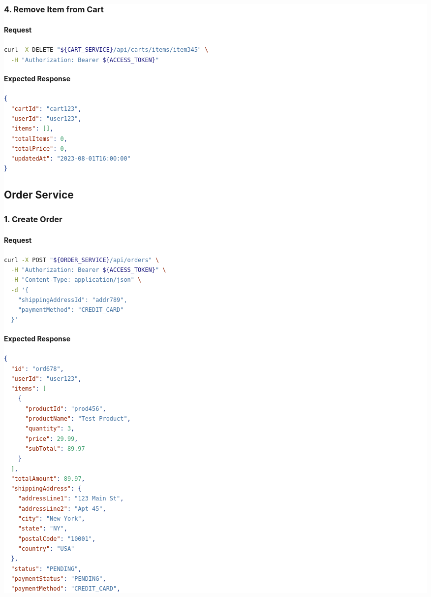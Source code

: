 ### 4. Remove Item from Cart

#### Request

```bash
curl -X DELETE "${CART_SERVICE}/api/carts/items/item345" \
  -H "Authorization: Bearer ${ACCESS_TOKEN}"
```

#### Expected Response

```json
{
  "cartId": "cart123",
  "userId": "user123",
  "items": [],
  "totalItems": 0,
  "totalPrice": 0,
  "updatedAt": "2023-08-01T16:00:00"
}
```

## Order Service

### 1. Create Order

#### Request

```bash
curl -X POST "${ORDER_SERVICE}/api/orders" \
  -H "Authorization: Bearer ${ACCESS_TOKEN}" \
  -H "Content-Type: application/json" \
  -d '{
    "shippingAddressId": "addr789",
    "paymentMethod": "CREDIT_CARD"
  }'
```

#### Expected Response

```json
{
  "id": "ord678",
  "userId": "user123",
  "items": [
    {
      "productId": "prod456",
      "productName": "Test Product",
      "quantity": 3,
      "price": 29.99,
      "subTotal": 89.97
    }
  ],
  "totalAmount": 89.97,
  "shippingAddress": {
    "addressLine1": "123 Main St",
    "addressLine2": "Apt 45",
    "city": "New York",
    "state": "NY",
    "postalCode": "10001",
    "country": "USA"
  },
  "status": "PENDING",
  "paymentStatus": "PENDING",
  "paymentMethod": "CREDIT_CARD",
```